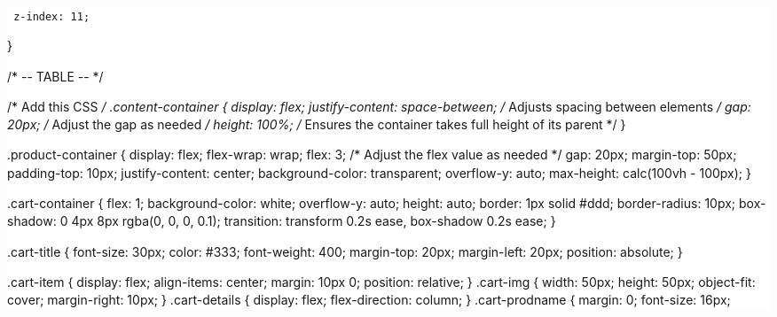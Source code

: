 	 z-index: 11;
}


/* -- TABLE -- */


/* Add this CSS */
.content-container {
  display: flex;
  justify-content: space-between; /* Adjusts spacing between elements */
  gap: 20px; /* Adjust the gap as needed */
  height: 100%; /* Ensures the container takes full height of its parent */
}

.product-container {
    display: flex;
    flex-wrap: wrap;
    flex: 3; /* Adjust the flex value as needed */
    gap: 20px;
    margin-top: 50px;
    padding-top: 10px;
    justify-content: center;
    background-color: transparent;
    overflow-y: auto;
    max-height: calc(100vh - 100px); 
}

.cart-container {
  flex: 1; 
  background-color: white; 
  overflow-y: auto;
  height: auto;
  border: 1px solid #ddd;
	border-radius: 10px;
	box-shadow: 0 4px 8px rgba(0, 0, 0, 0.1);
	transition: transform 0.2s ease, box-shadow 0.2s ease;
}

.cart-title {
    font-size: 30px;
	 color: #333;
	 font-weight: 400;
     margin-top: 20px;
	 margin-left: 20px;
	 position: absolute;
}

.cart-item {
            display: flex;
            align-items: center;
            margin: 10px 0;
            position: relative;
        }
        .cart-img {
            width: 50px;
            height: 50px;
            object-fit: cover;
            margin-right: 10px;
        }
        .cart-details {
            display: flex;
            flex-direction: column;
        }
        .cart-prodname {
            margin: 0;
            font-size: 16px;